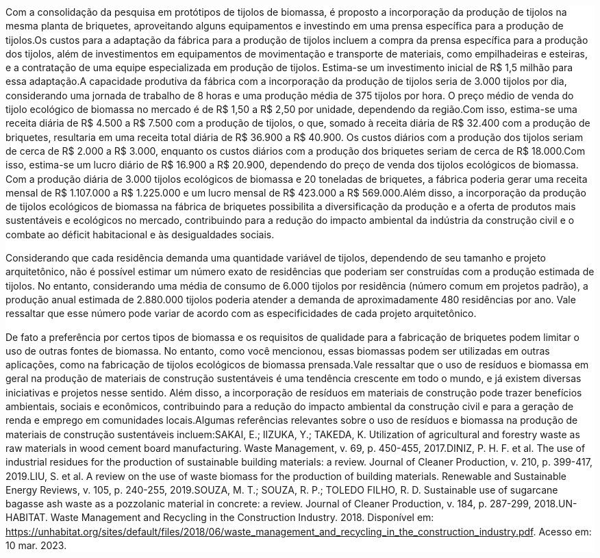 Com a consolidação da pesquisa em protótipos de tijolos de biomassa, é proposto a incorporação da produção de tijolos na mesma planta de briquetes, aproveitando alguns equipamentos e investindo em uma prensa específica para a produção de tijolos.Os custos para a adaptação da fábrica para a produção de tijolos incluem a compra da prensa específica para a produção dos tijolos, além de investimentos em equipamentos de movimentação e transporte de materiais, como empilhadeiras e esteiras, e a contratação de uma equipe especializada em produção de tijolos. Estima-se um investimento inicial de R$ 1,5 milhão para essa adaptação.A capacidade produtiva da fábrica com a incorporação da produção de tijolos seria de 3.000 tijolos por dia, considerando uma jornada de trabalho de 8 horas e uma produção média de 375 tijolos por hora. O preço médio de venda do tijolo ecológico de biomassa no mercado é de R$ 1,50 a R$ 2,50 por unidade, dependendo da região.Com isso, estima-se uma receita diária de R$ 4.500 a R$ 7.500 com a produção de tijolos, o que, somado à receita diária de R$ 32.400 com a produção de briquetes, resultaria em uma receita total diária de R$ 36.900 a R$ 40.900. Os custos diários com a produção dos tijolos seriam de cerca de R$ 2.000 a R$ 3.000, enquanto os custos diários com a produção dos briquetes seriam de cerca de R$ 18.000.Com isso, estima-se um lucro diário de R$ 16.900 a R$ 20.900, dependendo do preço de venda dos tijolos ecológicos de biomassa. Com a produção diária de 3.000 tijolos ecológicos de biomassa e 20 toneladas de briquetes, a fábrica poderia gerar uma receita mensal de R$ 1.107.000 a R$ 1.225.000 e um lucro mensal de R$ 423.000 a R$ 569.000.Além disso, a incorporação da produção de tijolos ecológicos de biomassa na fábrica de briquetes possibilita a diversificação da produção e a oferta de produtos mais sustentáveis e ecológicos no mercado, contribuindo para a redução do impacto ambiental da indústria da construção civil e o combate ao déficit habitacional e às desigualdades sociais.

Considerando que cada residência demanda uma quantidade variável de tijolos, dependendo de seu tamanho e projeto arquitetônico, não é possível estimar um número exato de residências que poderiam ser construídas com a produção estimada de tijolos. No entanto, considerando uma média de consumo de 6.000 tijolos por residência (número comum em projetos padrão), a produção anual estimada de 2.880.000 tijolos poderia atender a demanda de aproximadamente 480 residências por ano. Vale ressaltar que esse número pode variar de acordo com as especificidades de cada projeto arquitetônico.

De fato a preferência por certos tipos de biomassa e os requisitos de qualidade para a fabricação de briquetes podem limitar o uso de outras fontes de biomassa. No entanto, como você mencionou, essas biomassas podem ser utilizadas em outras aplicações, como na fabricação de tijolos ecológicos de biomassa prensada.Vale ressaltar que o uso de resíduos e biomassa em geral na produção de materiais de construção sustentáveis é uma tendência crescente em todo o mundo, e já existem diversas iniciativas e projetos nesse sentido. Além disso, a incorporação de resíduos em materiais de construção pode trazer benefícios ambientais, sociais e econômicos, contribuindo para a redução do impacto ambiental da construção civil e para a geração de renda e emprego em comunidades locais.Algumas referências relevantes sobre o uso de resíduos e biomassa na produção de materiais de construção sustentáveis incluem:SAKAI, E.; IIZUKA, Y.; TAKEDA, K. Utilization of agricultural and forestry waste as raw materials in wood cement board manufacturing. Waste Management, v. 69, p. 450-455, 2017.DINIZ, P. H. F. et al. The use of industrial residues for the production of sustainable building materials: a review. Journal of Cleaner Production, v. 210, p. 399-417, 2019.LIU, S. et al. A review on the use of waste biomass for the production of building materials. Renewable and Sustainable Energy Reviews, v. 105, p. 240-255, 2019.SOUZA, M. T.; SOUZA, R. P.; TOLEDO FILHO, R. D. Sustainable use of sugarcane bagasse ash waste as a pozzolanic material in concrete: a review. Journal of Cleaner Production, v. 184, p. 287-299, 2018.UN-HABITAT. Waste Management and Recycling in the Construction Industry. 2018. Disponível em: https://unhabitat.org/sites/default/files/2018/06/waste_management_and_recycling_in_the_construction_industry.pdf. Acesso em: 10 mar. 2023.